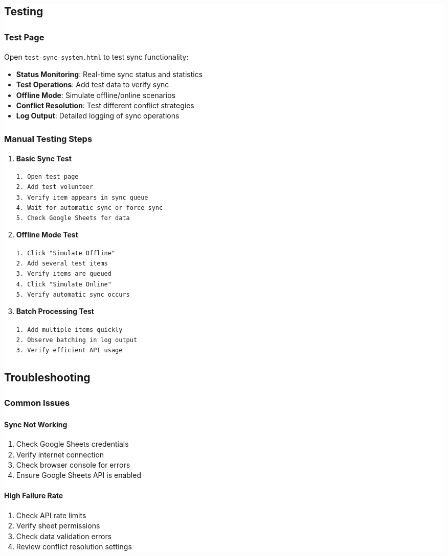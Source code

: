 ## Testing

### Test Page
Open `test-sync-system.html` to test sync functionality:

- **Status Monitoring**: Real-time sync status and statistics
- **Test Operations**: Add test data to verify sync
- **Offline Mode**: Simulate offline/online scenarios
- **Conflict Resolution**: Test different conflict strategies
- **Log Output**: Detailed logging of sync operations

### Manual Testing Steps

1. **Basic Sync Test**
   ```
   1. Open test page
   2. Add test volunteer
   3. Verify item appears in sync queue
   4. Wait for automatic sync or force sync
   5. Check Google Sheets for data
   ```

2. **Offline Mode Test**
   ```
   1. Click "Simulate Offline"
   2. Add several test items
   3. Verify items are queued
   4. Click "Simulate Online"
   5. Verify automatic sync occurs
   ```

3. **Batch Processing Test**
   ```
   1. Add multiple items quickly
   2. Observe batching in log output
   3. Verify efficient API usage
   ```

## Troubleshooting

### Common Issues

#### Sync Not Working
1. Check Google Sheets credentials
2. Verify internet connection
3. Check browser console for errors
4. Ensure Google Sheets API is enabled

#### High Failure Rate
1. Check API rate limits
2. Verify sheet permissions
3. Check data validation errors
4. Review conflict resolution settings

